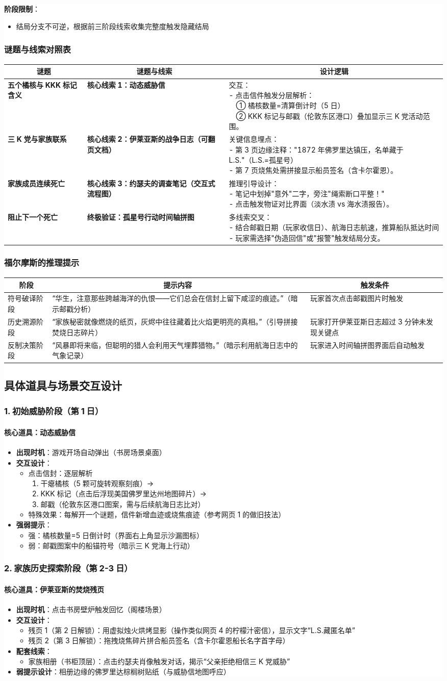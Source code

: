 **阶段限制**：

- 结局分支不可逆，根据前三阶段线索收集完整度触发隐藏结局

### 谜题与线索对照表

| 谜题                        | 谜题与线索                                       | 设计逻辑                                                                                                                                      |
| --------------------------- | ------------------------------------------------ | --------------------------------------------------------------------------------------------------------------------------------------------- |
| **五个橘核与 KKK 标记含义** | **核心线索 1：动态威胁信**                       | 交互：<br>- 点击信件触发分层解析：<br> ① 橘核数量=清算倒计时（5 日）<br> ② KKK 标记与邮戳（伦敦东区港口）叠加显示三 K 党活动范围。            |
| **三 K 党与家族联系**       | **核心线索 2：伊莱亚斯的战争日志（可翻页文档）** | 关键信息埋点：<br>- 第 3 页边缘注释："1872 年佛罗里达镇压，名单藏于 L.S."（L.S.=孤星号）<br>- 第 7 页烧焦处需拼接显示船员签名（含卡尔霍恩）。 |
| **家族成员连续死亡**        | **核心线索 3：约瑟夫的调查笔记（交互式流程图）** | 推理引导设计：<br>- 笔记中划掉"意外"二字，旁注"绳索断口平整！"<br>- 点击触发物证对比界面（淡水渍 vs 海水渍报告）。                            |
| **阻止下一个死亡**          | **终极验证：孤星号行动时间轴拼图**               | 多线索交叉：<br>- 结合邮戳日期（玩家收信日）、航海日志航速，推算船队抵达时间<br>- 玩家需选择"伪造回信"或"报警"触发结局分支。                  |

### 福尔摩斯的推理提示

| 阶段         | 提示内容                                                                             | 触发条件                                    |
| ------------ | ------------------------------------------------------------------------------------ | ------------------------------------------- |
| 符号破译阶段 | “华生，注意那些跨越海洋的仇恨——它们总会在信封上留下咸涩的痕迹。”（暗示邮戳分析）     | 玩家首次点击邮戳图片时触发                  |
| 历史溯源阶段 | “家族秘密就像燃烧的纸页，灰烬中往往藏着比火焰更明亮的真相。”（引导拼接焚烧日志碎片） | 玩家打开伊莱亚斯日志超过 3 分钟未发现关键点 |
| 反制决策阶段 | “风暴即将来临，但聪明的猎人会利用天气埋葬猎物。”（暗示利用航海日志中的气象记录）     | 玩家进入时间轴拼图界面后自动触发            |

## 具体道具与场景交互设计

### 1. 初始威胁阶段（第 1 日）

#### 核心道具：动态威胁信

- **出现时机**：游戏开场自动弹出（书房场景桌面）
- **交互设计**：
  - 点击信封：逐层解析
    1. 干瘪橘核（5 颗可旋转观察刻痕）→
    2. KKK 标记（点击后浮现美国佛罗里达州地图碎片）→
    3. 邮戳（伦敦东区港口图案，需与后续航海日志比对）
  - 特殊效果：每解开一个谜题，信件新增血迹或烧焦痕迹（参考网页 1 的做旧技法）
- **强弱提示**：
  - 强：橘核数量=5 日倒计时（界面右上角显示沙漏图标）
  - 弱：邮戳图案中的船锚符号（暗示三 K 党海上行动）

### 2. 家族历史探索阶段（第 2-3 日）

#### 核心道具：伊莱亚斯的焚烧残页

- **出现时机**：点击书房壁炉触发回忆（阁楼场景）
- **交互设计**：
  - 残页 1（第 2 日解锁）：用虚拟烛火烘烤显影（操作类似网页 4 的柠檬汁密信），显示文字“L.S.藏匿名单”
  - 残页 2（第 3 日解锁）：拖拽烧焦碎片拼合船员签名（含卡尔霍恩船长名字首字母）
- **配套线索**：
  - 家族相册（书柜顶层）：点击约瑟夫肖像触发对话，揭示“父亲拒绝相信三 K 党威胁”
- **弱提示设计**：相册边缘的佛罗里达棕榈树贴纸（与威胁信地图呼应）
